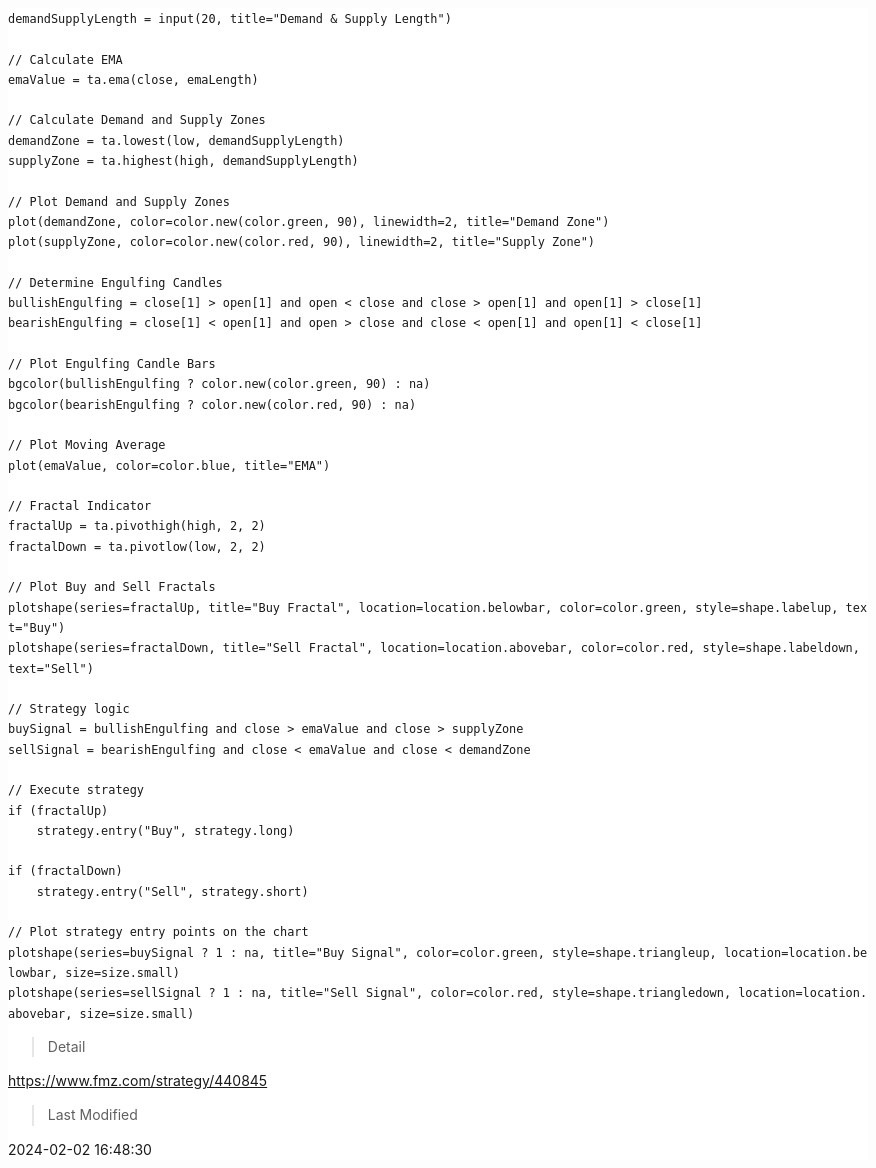``` pinescript
demandSupplyLength = input(20, title="Demand & Supply Length")

// Calculate EMA
emaValue = ta.ema(close, emaLength)

// Calculate Demand and Supply Zones
demandZone = ta.lowest(low, demandSupplyLength)
supplyZone = ta.highest(high, demandSupplyLength)

// Plot Demand and Supply Zones
plot(demandZone, color=color.new(color.green, 90), linewidth=2, title="Demand Zone")
plot(supplyZone, color=color.new(color.red, 90), linewidth=2, title="Supply Zone")

// Determine Engulfing Candles
bullishEngulfing = close[1] > open[1] and open < close and close > open[1] and open[1] > close[1]
bearishEngulfing = close[1] < open[1] and open > close and close < open[1] and open[1] < close[1]

// Plot Engulfing Candle Bars
bgcolor(bullishEngulfing ? color.new(color.green, 90) : na)
bgcolor(bearishEngulfing ? color.new(color.red, 90) : na)

// Plot Moving Average
plot(emaValue, color=color.blue, title="EMA")

// Fractal Indicator
fractalUp = ta.pivothigh(high, 2, 2)
fractalDown = ta.pivotlow(low, 2, 2)

// Plot Buy and Sell Fractals
plotshape(series=fractalUp, title="Buy Fractal", location=location.belowbar, color=color.green, style=shape.labelup, text="Buy")
plotshape(series=fractalDown, title="Sell Fractal", location=location.abovebar, color=color.red, style=shape.labeldown, text="Sell")

// Strategy logic
buySignal = bullishEngulfing and close > emaValue and close > supplyZone
sellSignal = bearishEngulfing and close < emaValue and close < demandZone

// Execute strategy
if (fractalUp)
    strategy.entry("Buy", strategy.long)

if (fractalDown)
    strategy.entry("Sell", strategy.short)

// Plot strategy entry points on the chart
plotshape(series=buySignal ? 1 : na, title="Buy Signal", color=color.green, style=shape.triangleup, location=location.belowbar, size=size.small)
plotshape(series=sellSignal ? 1 : na, title="Sell Signal", color=color.red, style=shape.triangledown, location=location.abovebar, size=size.small)

```

> Detail

https://www.fmz.com/strategy/440845

> Last Modified

2024-02-02 16:48:30
